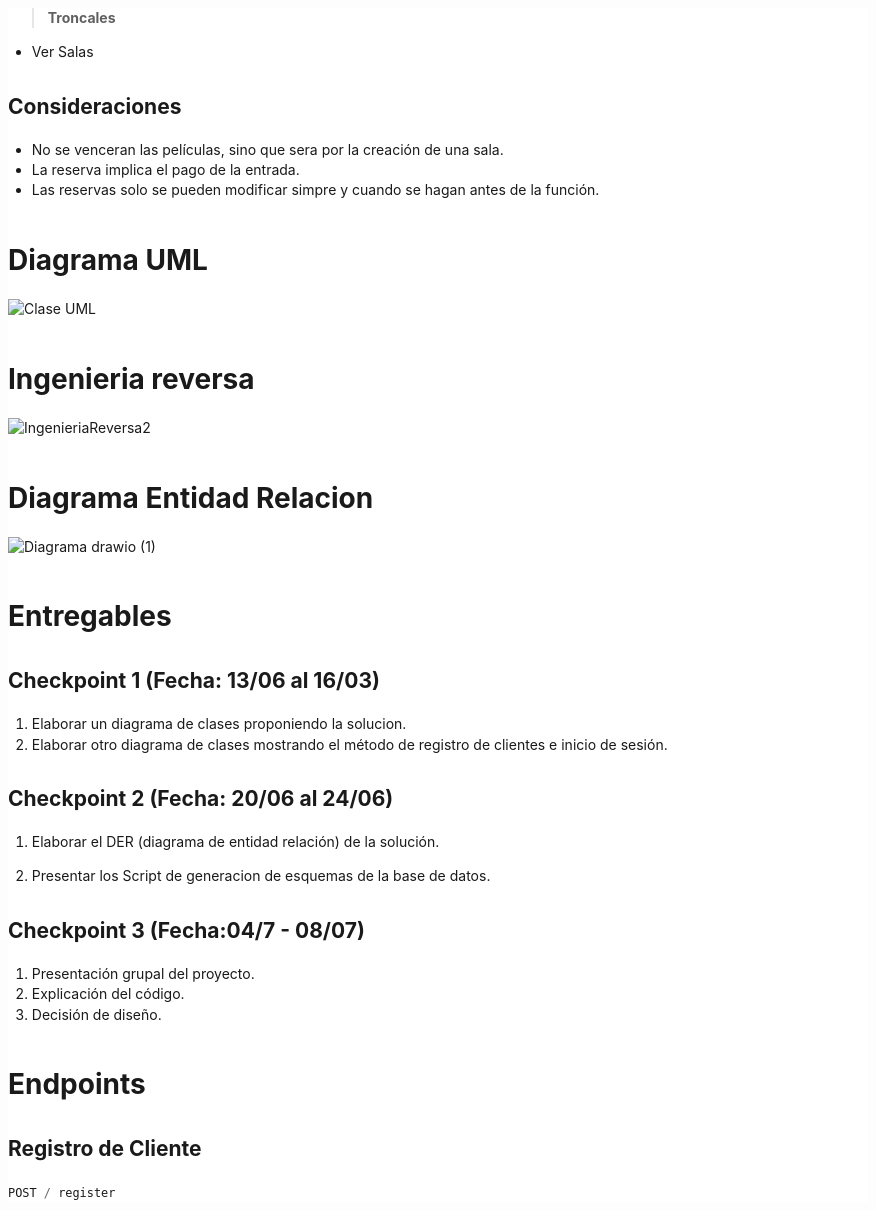 > **Troncales**
* Ver Salas

## Consideraciones

* No se venceran las películas, sino que sera por la creación de una sala.
* La reserva implica el pago de la entrada.
* Las reservas solo se pueden modificar simpre y cuando se hagan antes de la función.

# Diagrama UML 
![Clase UML ](https://user-images.githubusercontent.com/107365832/174696711-9089538f-2ac1-45ee-864d-2e1363691e2a.png)
# Ingenieria reversa
![IngenieriaReversa2](https://user-images.githubusercontent.com/107365188/176341389-222d5133-036b-4e22-98f3-c3104d55963c.png)

# Diagrama Entidad Relacion
![Diagrama drawio (1)](https://user-images.githubusercontent.com/107365832/175990785-75b3c6bb-9d63-42fe-9e46-8d01ea35cb38.png)
# Entregables

## Checkpoint 1 (Fecha: 13/06 al 16/03)

1) Elaborar un diagrama de clases proponiendo la solucion.
2) Elaborar otro diagrama de clases mostrando el método de registro de clientes e inicio de sesión.

## Checkpoint 2 (Fecha: 20/06 al 24/06)

1) Elaborar el DER (diagrama de entidad relación) de la solución.

2) Presentar los Script de generacion de esquemas de la base de datos.

## Checkpoint 3 (Fecha:04/7 - 08/07)
1) Presentación grupal del proyecto.
2) Explicación del código.
3) Decisión de diseño.



# Endpoints
## Registro de Cliente

```java
POST / register
```
